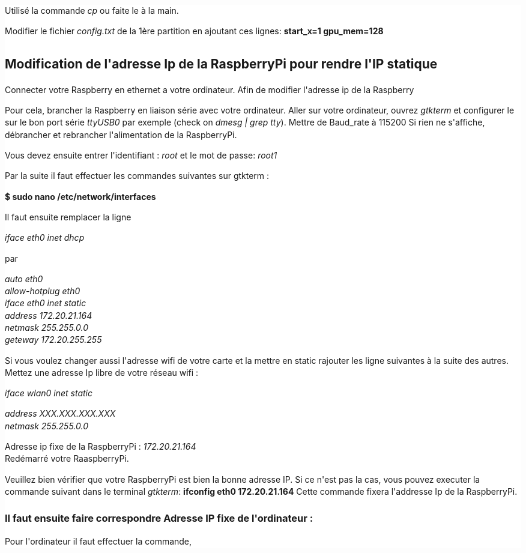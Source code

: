 Utilisé la commande _cp_ ou faite le à la main.


Modifier le fichier *config.txt* de la 1ère partition en ajoutant ces lignes:
**start_x=1
gpu_mem=128**

## Modification de l'adresse Ip de la RaspberryPi pour rendre l'IP statique

Connecter votre Raspberry en ethernet a votre ordinateur.
Afin de modifier l'adresse ip de la Raspberry

Pour cela, brancher la Raspberry en liaison série avec votre ordinateur. Aller sur votre ordinateur, ouvrez _gtkterm_ et configurer le sur le bon port série *ttyUSB0* par exemple (check on _dmesg | grep tty_).
Mettre de Baud_rate à 115200
Si rien ne s'affiche, débrancher et rebrancher l'alimentation de la RaspberryPi.

Vous devez ensuite entrer l'identifiant : _root_ et le mot de passe: _*root1*_

Par la suite il faut effectuer les commandes suivantes sur gtkterm :

**$ sudo nano /etc/network/interfaces**

Il faut ensuite remplacer la ligne

*iface eth0 inet dhcp*

par

*auto eth0<br />
allow-hotplug eth0<br />
iface eth0 inet static<br />
  address 172.20.21.164<br />
  netmask 255.255.0.0<br />
  geteway 172.20.255.255*


Si vous voulez changer aussi l'adresse wifi de votre carte et la mettre en static rajouter les ligne suivantes à la suite des autres. Mettez une adresse Ip libre de votre réseau wifi :

*iface wlan0 inet static*

*address XXX.XXX.XXX.XXX*<br />
*netmask 255.255.0.0*

Adresse ip fixe de la RaspberryPi : _172.20.21.164_<br />
Redémarré votre RaaspberryPi.

Veuillez bien vérifier que votre RaspberryPi est bien la bonne adresse IP.
Si ce n'est pas la cas, vous pouvez executer la commande suivant dans le terminal *gtkterm*:
**ifconfig eth0 172.20.21.164**
Cette commande fixera l'addresse Ip de la RaspberryPi.

### Il faut ensuite faire correspondre Adresse IP fixe de l'ordinateur :
Pour l'ordinateur il faut effectuer la commande,

